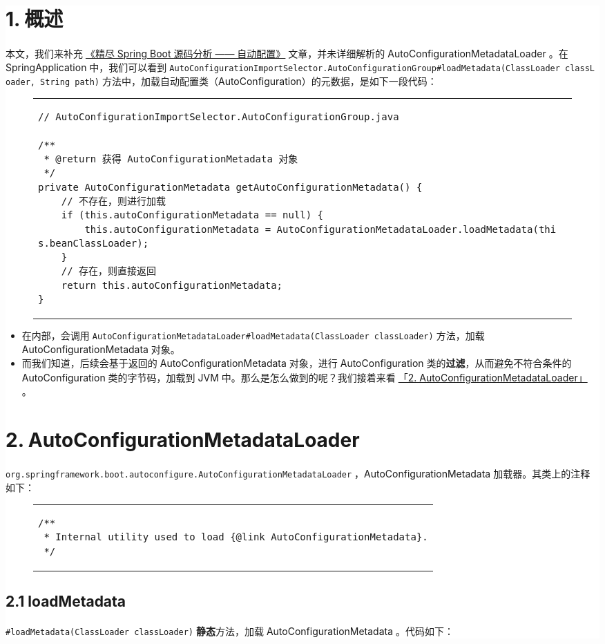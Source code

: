 <div class="article-entry" itemprop="articleBody">

<h1 id="1-概述"><a href="#1-概述" class="headerlink" title="1. 概述"></a>1. 概述</h1><p>本文，我们来补充 <a href="http://svip.iocoder.cn/Spring-Boot/AutoConfiguration">《精尽 Spring Boot 源码分析 —— 自动配置》</a> 文章，并未详细解析的 AutoConfigurationMetadataLoader 。在 SpringApplication 中，我们可以看到 <code>AutoConfigurationImportSelector.AutoConfigurationGroup#loadMetadata(ClassLoader classLoader, String path)</code> 方法中，加载自动配置类（AutoConfiguration）的元数据，是如下一段代码：</p>
<figure class="highlight java"><table><tbody><tr><td class="code"><pre><span class="line"><span class="comment">// AutoConfigurationImportSelector.AutoConfigurationGroup.java</span></span><br><span class="line"></span><br><span class="line"><span class="comment">/**</span></span><br><span class="line"><span class="comment"> * <span class="doctag">@return</span> 获得 AutoConfigurationMetadata 对象</span></span><br><span class="line"><span class="comment"> */</span></span><br><span class="line"><span class="function"><span class="keyword">private</span> AutoConfigurationMetadata <span class="title">getAutoConfigurationMetadata</span><span class="params">()</span> </span>{</span><br><span class="line">    <span class="comment">// 不存在，则进行加载</span></span><br><span class="line">    <span class="keyword">if</span> (<span class="keyword">this</span>.autoConfigurationMetadata == <span class="keyword">null</span>) {</span><br><span class="line">        <span class="keyword">this</span>.autoConfigurationMetadata = AutoConfigurationMetadataLoader.loadMetadata(<span class="keyword">this</span>.beanClassLoader);</span><br><span class="line">    }</span><br><span class="line">    <span class="comment">// 存在，则直接返回</span></span><br><span class="line">    <span class="keyword">return</span> <span class="keyword">this</span>.autoConfigurationMetadata;</span><br><span class="line">}</span><br></pre></td></tr></tbody></table></figure>
<ul>
<li>在内部，会调用 <code>AutoConfigurationMetadataLoader#loadMetadata(ClassLoader classLoader)</code> 方法，加载 AutoConfigurationMetadata 对象。</li>
<li>而我们知道，后续会基于返回的 AutoConfigurationMetadata 对象，进行 AutoConfiguration 类的<strong>过滤</strong>，从而避免不符合条件的 AutoConfiguration 类的字节码，加载到 JVM 中。那么是怎么做到的呢？我们接着来看 <a href="#">「2. AutoConfigurationMetadataLoader」</a> 。</li>
</ul>
<h1 id="2-AutoConfigurationMetadataLoader"><a href="#2-AutoConfigurationMetadataLoader" class="headerlink" title="2. AutoConfigurationMetadataLoader"></a>2. AutoConfigurationMetadataLoader</h1><p><code>org.springframework.boot.autoconfigure.AutoConfigurationMetadataLoader</code> ，AutoConfigurationMetadata 加载器。其类上的注释如下：</p>
<figure class="highlight java"><table><tbody><tr><td class="code"><pre><span class="line"><span class="comment">/**</span></span><br><span class="line"><span class="comment"> * Internal utility used to load {<span class="doctag">@link</span> AutoConfigurationMetadata}.</span></span><br><span class="line"><span class="comment"> */</span></span><br></pre></td></tr></tbody></table></figure>
<h2 id="2-1-loadMetadata"><a href="#2-1-loadMetadata" class="headerlink" title="2.1 loadMetadata"></a>2.1 loadMetadata</h2><p><code>#loadMetadata(ClassLoader classLoader)</code> <strong>静态</strong>方法，加载 AutoConfigurationMetadata 。代码如下：</p>